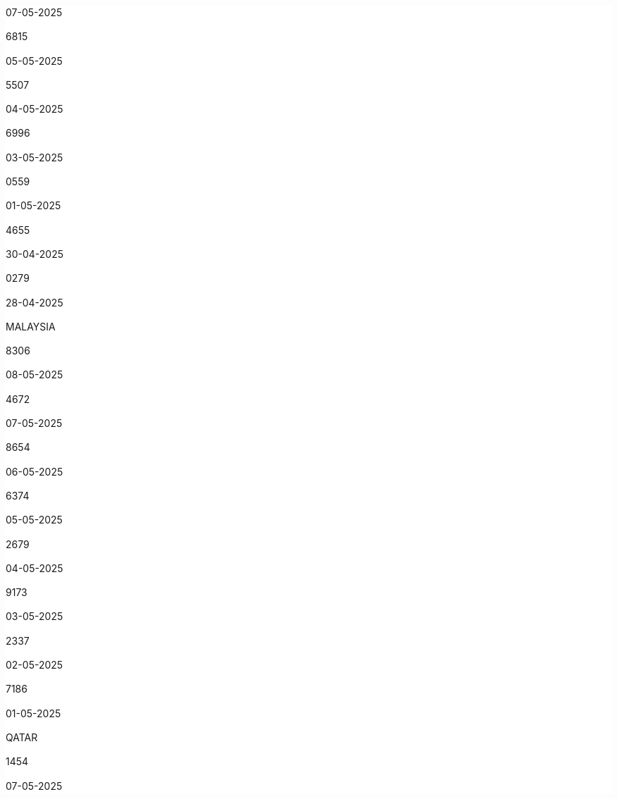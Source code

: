 07-05-2025

6815

05-05-2025

5507

04-05-2025

6996

03-05-2025

0559

01-05-2025

4655

30-04-2025

0279

28-04-2025

MALAYSIA

8306

08-05-2025

4672

07-05-2025

8654

06-05-2025

6374

05-05-2025

2679

04-05-2025

9173

03-05-2025

2337

02-05-2025

7186

01-05-2025

QATAR

1454

07-05-2025

